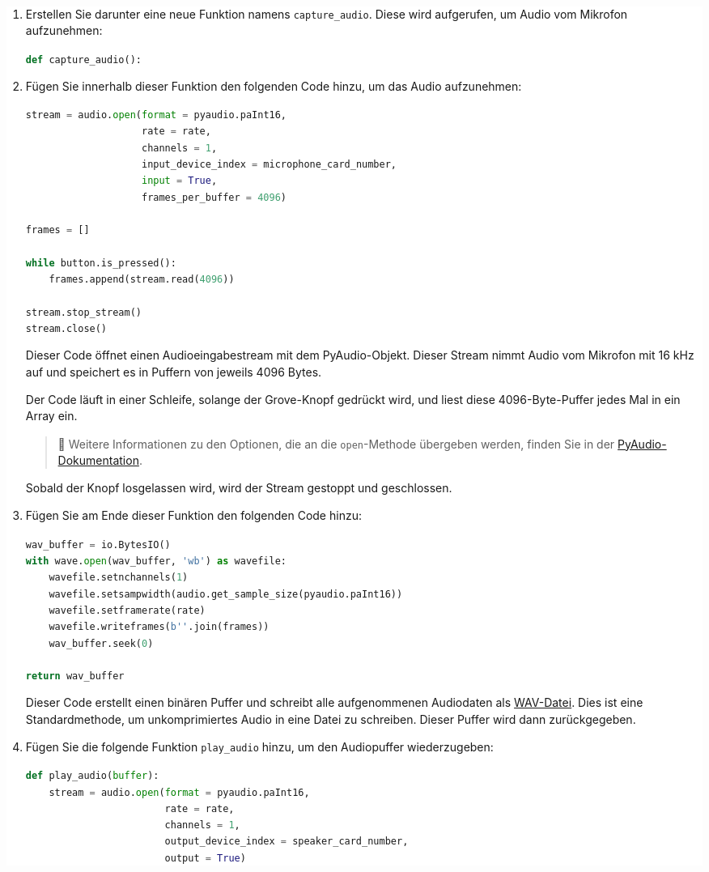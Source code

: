 1. Erstellen Sie darunter eine neue Funktion namens `capture_audio`. Diese wird aufgerufen, um Audio vom Mikrofon aufzunehmen:

    ```python
    def capture_audio():
    ```

1. Fügen Sie innerhalb dieser Funktion den folgenden Code hinzu, um das Audio aufzunehmen:

    ```python
    stream = audio.open(format = pyaudio.paInt16,
                        rate = rate,
                        channels = 1, 
                        input_device_index = microphone_card_number,
                        input = True,
                        frames_per_buffer = 4096)

    frames = []

    while button.is_pressed():
        frames.append(stream.read(4096))

    stream.stop_stream()
    stream.close()
    ```

    Dieser Code öffnet einen Audioeingabestream mit dem PyAudio-Objekt. Dieser Stream nimmt Audio vom Mikrofon mit 16 kHz auf und speichert es in Puffern von jeweils 4096 Bytes.

    Der Code läuft in einer Schleife, solange der Grove-Knopf gedrückt wird, und liest diese 4096-Byte-Puffer jedes Mal in ein Array ein.

    > 💁 Weitere Informationen zu den Optionen, die an die `open`-Methode übergeben werden, finden Sie in der [PyAudio-Dokumentation](https://people.csail.mit.edu/hubert/pyaudio/docs/).

    Sobald der Knopf losgelassen wird, wird der Stream gestoppt und geschlossen.

1. Fügen Sie am Ende dieser Funktion den folgenden Code hinzu:

    ```python
    wav_buffer = io.BytesIO()
    with wave.open(wav_buffer, 'wb') as wavefile:
        wavefile.setnchannels(1)
        wavefile.setsampwidth(audio.get_sample_size(pyaudio.paInt16))
        wavefile.setframerate(rate)
        wavefile.writeframes(b''.join(frames))
        wav_buffer.seek(0)

    return wav_buffer
    ```

    Dieser Code erstellt einen binären Puffer und schreibt alle aufgenommenen Audiodaten als [WAV-Datei](https://wikipedia.org/wiki/WAV). Dies ist eine Standardmethode, um unkomprimiertes Audio in eine Datei zu schreiben. Dieser Puffer wird dann zurückgegeben.

1. Fügen Sie die folgende Funktion `play_audio` hinzu, um den Audiopuffer wiederzugeben:

    ```python
    def play_audio(buffer):
        stream = audio.open(format = pyaudio.paInt16,
                            rate = rate,
                            channels = 1,
                            output_device_index = speaker_card_number,
                            output = True)
    
